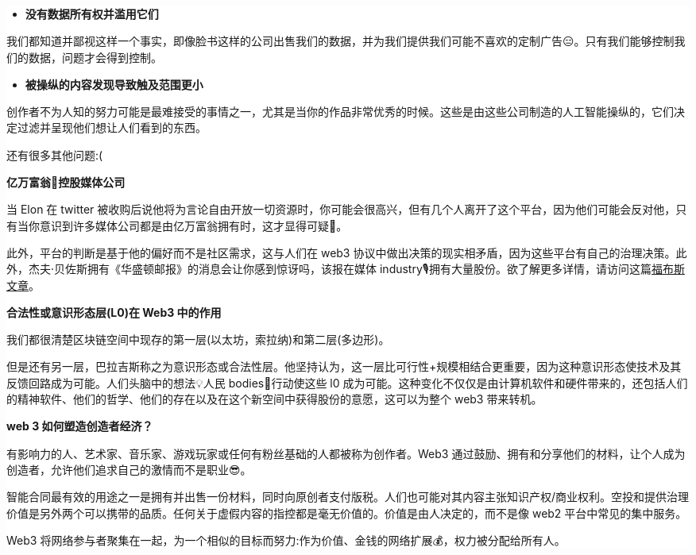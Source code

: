 *   **没有数据所有权并滥用它们**

我们都知道并鄙视这样一个事实，即像脸书这样的公司出售我们的数据，并为我们提供我们可能不喜欢的定制广告😑。只有我们能够控制我们的数据，问题才会得到控制。

*   **被操纵的内容发现导致触及范围更小**

创作者不为人知的努力可能是最难接受的事情之一，尤其是当你的作品非常优秀的时候。这些是由这些公司制造的人工智能操纵的，它们决定过滤并呈现他们想让人们看到的东西。

还有很多其他问题:(

**亿万富翁💸控股媒体公司**

当 Elon 在 twitter 被收购后说他将为言论自由开放一切资源时，你可能会很高兴，但有几个人离开了这个平台，因为他们可能会反对他，只有当你意识到许多媒体公司都是由亿万富翁拥有时，这才显得可疑🤯。

此外，平台的判断是基于他的偏好而不是社区需求，这与人们在 web3 协议中做出决策的现实相矛盾，因为这些平台有自己的治理决策。此外，杰夫·贝佐斯拥有《华盛顿邮报》的消息会让你感到惊讶吗，该报在媒体 industry🎙️拥有大量股份。欲了解更多详情，请访问这篇[福布斯文章](https://www.forbes.com/sites/katevinton/2016/06/01/these-15-billionaires-own-americas-news-media-companies/?sh=7c875863660a)。

**合法性或意识形态层(L0)在 Web3 中的作用**

我们都很清楚区块链空间中现存的第一层(以太坊，索拉纳)和第二层(多边形)。

但是还有另一层，巴拉吉斯称之为意识形态或合法性层。他坚持认为，这一层比可行性+规模相结合更重要，因为这种意识形态使技术及其反馈回路成为可能。人们头脑中的想法💡人民 bodies🧠行动使这些 l0 成为可能。这种变化不仅仅是由计算机软件和硬件带来的，还包括人们的精神软件、他们的哲学、他们的存在以及在这个新空间中获得股份的意愿，这可以为整个 web3 带来转机。

**web 3 如何塑造创造者经济？**

有影响力的人、艺术家、音乐家、游戏玩家或任何有粉丝基础的人都被称为创作者。Web3 通过鼓励、拥有和分享他们的材料，让个人成为创造者，允许他们追求自己的激情而不是职业😎。

智能合同最有效的用途之一是拥有并出售一份材料，同时向原创者支付版税。人们也可能对其内容主张️知识产权/商业权利。空投和提供治理价值是另外两个可以携带的品质。任何关于虚假内容的指控都是毫无价值的。价值是由人决定的，而不是像 web2 平台中常见的集中服务。

Web3 将网络参与者聚集在一起，为一个相似的目标而努力:作为价值、金钱的网络扩展💰，权力被分配给所有人。
